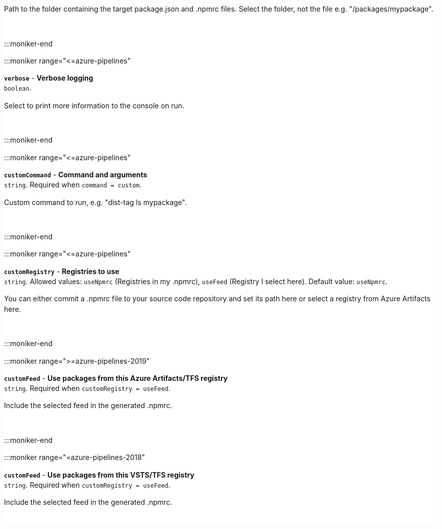 Path to the folder containing the target package.json and .npmrc files. Select the folder, not the file e.g. "/packages/mypackage".

<br>

:::moniker-end


:::moniker range="<=azure-pipelines"

**`verbose`** - **Verbose logging**<br>
`boolean`.<br>

Select to print more information to the console on run.

<br>

:::moniker-end


:::moniker range="<=azure-pipelines"

**`customCommand`** - **Command and arguments**<br>
`string`. Required when `command = custom`.<br>

Custom command to run, e.g. "dist-tag ls mypackage".

<br>

:::moniker-end


:::moniker range="<=azure-pipelines"

**`customRegistry`** - **Registries to use**<br>
`string`. Allowed values: `useNpmrc` (Registries in my .npmrc), `useFeed` (Registry I select here). Default value: `useNpmrc`.<br>

You can either commit a .npmrc file to your source code repository and set its path here or select a registry from Azure Artifacts here.

<br>

:::moniker-end


:::moniker range=">=azure-pipelines-2019"

**`customFeed`** - **Use packages from this Azure Artifacts/TFS registry**<br>
`string`. Required when `customRegistry = useFeed`.<br>

Include the selected feed in the generated .npmrc.

<br>

:::moniker-end

:::moniker range="=azure-pipelines-2018"

**`customFeed`** - **Use packages from this VSTS/TFS registry**<br>
`string`. Required when `customRegistry = useFeed`.<br>

Include the selected feed in the generated .npmrc.

<br>
